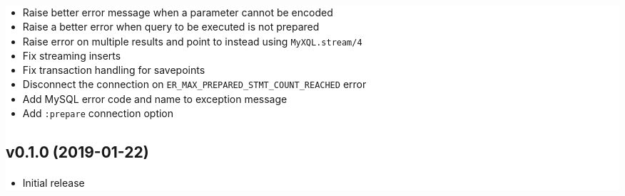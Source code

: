 * Raise better error message when a parameter cannot be encoded
* Raise a better error when query to be executed is not prepared
* Raise error on multiple results and point to instead using `MyXQL.stream/4`
* Fix streaming inserts
* Fix transaction handling for savepoints
* Disconnect the connection on `ER_MAX_PREPARED_STMT_COUNT_REACHED` error
* Add MySQL error code and name to exception message
* Add `:prepare` connection option

## v0.1.0 (2019-01-22)

* Initial release
